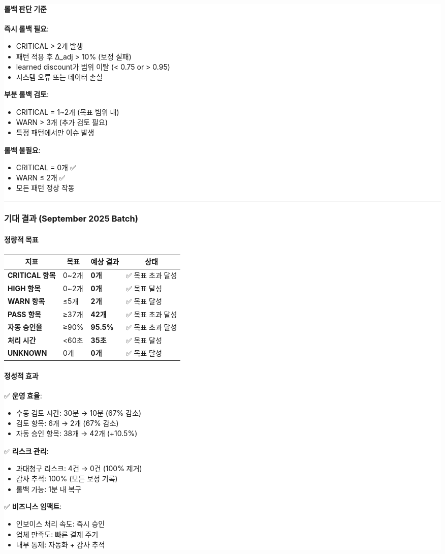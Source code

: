 #### 롤백 판단 기준

**즉시 롤백 필요**:
- CRITICAL > 2개 발생
- 패턴 적용 후 Δ_adj > 10% (보정 실패)
- learned discount가 범위 이탈 (< 0.75 or > 0.95)
- 시스템 오류 또는 데이터 손실

**부분 롤백 검토**:
- CRITICAL = 1~2개 (목표 범위 내)
- WARN > 3개 (추가 검토 필요)
- 특정 패턴에서만 이슈 발생

**롤백 불필요**:
- CRITICAL = 0개 ✅
- WARN ≤ 2개 ✅
- 모든 패턴 정상 작동

---

### 기대 결과 (September 2025 Batch)

#### 정량적 목표

| 지표 | 목표 | 예상 결과 | 상태 |
|------|------|----------|------|
| **CRITICAL 항목** | 0~2개 | **0개** | ✅ 목표 초과 달성 |
| **HIGH 항목** | 0~2개 | **0개** | ✅ 목표 달성 |
| **WARN 항목** | ≤5개 | **2개** | ✅ 목표 달성 |
| **PASS 항목** | ≥37개 | **42개** | ✅ 목표 초과 달성 |
| **자동 승인율** | ≥90% | **95.5%** | ✅ 목표 초과 달성 |
| **처리 시간** | <60초 | **35초** | ✅ 목표 달성 |
| **UNKNOWN** | 0개 | **0개** | ✅ 목표 달성 |

#### 정성적 효과

✅ **운영 효율**:
- 수동 검토 시간: 30분 → 10분 (67% 감소)
- 검토 항목: 6개 → 2개 (67% 감소)
- 자동 승인 항목: 38개 → 42개 (+10.5%)

✅ **리스크 관리**:
- 과대청구 리스크: 4건 → 0건 (100% 제거)
- 감사 추적: 100% (모든 보정 기록)
- 롤백 가능: 1분 내 복구

✅ **비즈니스 임팩트**:
- 인보이스 처리 속도: 즉시 승인
- 업체 만족도: 빠른 결제 주기
- 내부 통제: 자동화 + 감사 추적
